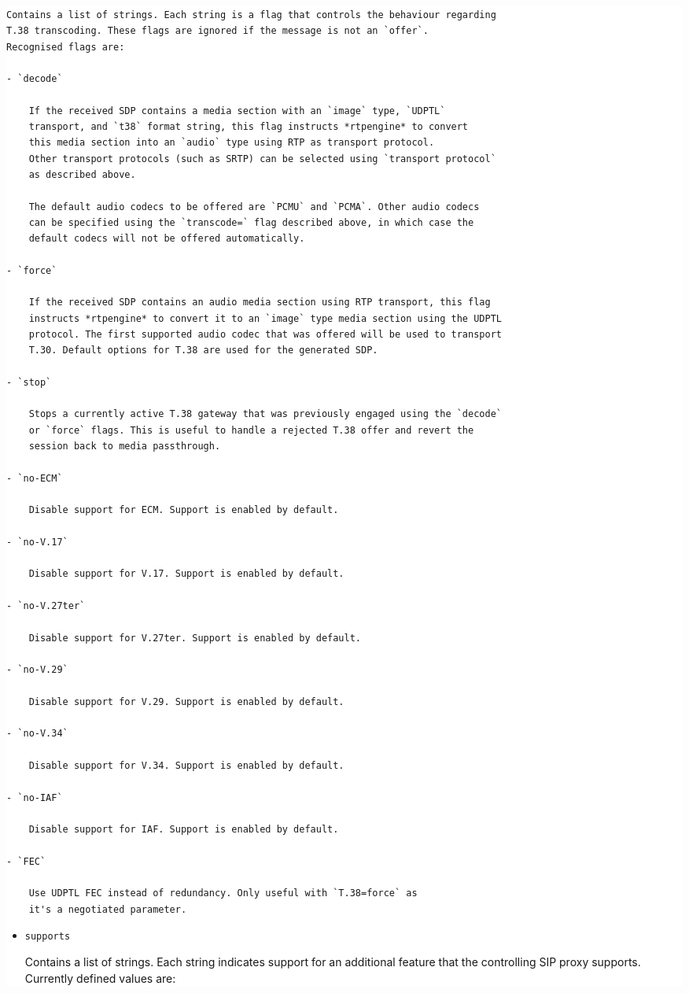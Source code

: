 	Contains a list of strings. Each string is a flag that controls the behaviour regarding
	T.38 transcoding. These flags are ignored if the message is not an `offer`.
	Recognised flags are:

	- `decode`

		If the received SDP contains a media section with an `image` type, `UDPTL`
		transport, and `t38` format string, this flag instructs *rtpengine* to convert
		this media section into an `audio` type using RTP as transport protocol.
		Other transport protocols (such as SRTP) can be selected using `transport protocol`
		as described above.

		The default audio codecs to be offered are `PCMU` and `PCMA`. Other audio codecs
		can be specified using the `transcode=` flag described above, in which case the
		default codecs will not be offered automatically.

	- `force`

		If the received SDP contains an audio media section using RTP transport, this flag
		instructs *rtpengine* to convert it to an `image` type media section using the UDPTL
		protocol. The first supported audio codec that was offered will be used to transport
		T.30. Default options for T.38 are used for the generated SDP.

	- `stop`

		Stops a currently active T.38 gateway that was previously engaged using the `decode`
		or `force` flags. This is useful to handle a rejected T.38 offer and revert the
		session back to media passthrough.

	- `no-ECM`

		Disable support for ECM. Support is enabled by default.

	- `no-V.17`

		Disable support for V.17. Support is enabled by default.

	- `no-V.27ter`

		Disable support for V.27ter. Support is enabled by default.

	- `no-V.29`

		Disable support for V.29. Support is enabled by default.

	- `no-V.34`

		Disable support for V.34. Support is enabled by default.

	- `no-IAF`

		Disable support for IAF. Support is enabled by default.

	- `FEC`

		Use UDPTL FEC instead of redundancy. Only useful with `T.38=force` as
		it's a negotiated parameter.

* `supports`

	Contains a list of strings. Each string indicates support for an additional feature
	that the controlling SIP proxy supports. Currently defined values are:
